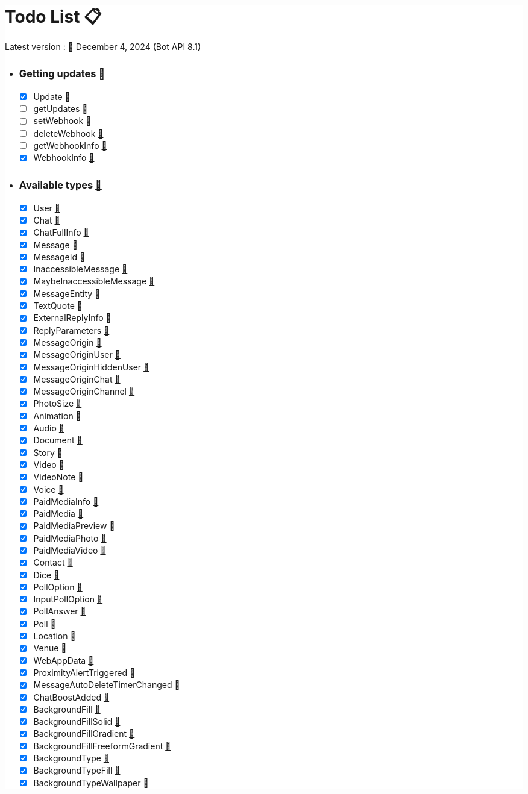 # Todo List 📋

Latest version : 🚀 December 4, 2024 ([Bot API 8.1](https://core.telegram.org/bots/api#december-4-2024))

- ### Getting updates [🔗](https://core.telegram.org/bots/api#getting-updates)
  - [x] Update [🔗](https://core.telegram.org/bots/api#update)
  - [ ] getUpdates [🔗](https://core.telegram.org/bots/api#getupdates)
  - [ ] setWebhook [🔗](https://core.telegram.org/bots/api#setwebhook)
  - [ ] deleteWebhook [🔗](https://core.telegram.org/bots/api#deletewebhook)
  - [ ] getWebhookInfo [🔗](https://core.telegram.org/bots/api#getwebhookinfo)
  - [x] WebhookInfo [🔗](https://core.telegram.org/bots/api#webhookinfo)
- ### Available types [🔗](https://core.telegram.org/bots/api#available-types)
  - [x] User [🔗](https://core.telegram.org/bots/api#user)
  - [x] Chat [🔗](https://core.telegram.org/bots/api#chat)
  - [x] ChatFullInfo [🔗](https://core.telegram.org/bots/api#chatfullinfo)
  - [x] Message [🔗](https://core.telegram.org/bots/api#message)
  - [x] MessageId [🔗](https://core.telegram.org/bots/api#messageid)
  - [x] InaccessibleMessage [🔗](https://core.telegram.org/bots/api#inaccessiblemessage)
  - [x] MaybeInaccessibleMessage [🔗](https://core.telegram.org/bots/api#maybeinaccessiblemessage)
  - [x] MessageEntity [🔗](https://core.telegram.org/bots/api#messageentity)
  - [x] TextQuote [🔗](https://core.telegram.org/bots/api#textquote)
  - [x] ExternalReplyInfo [🔗](https://core.telegram.org/bots/api#externalreplyinfo)
  - [x] ReplyParameters [🔗](https://core.telegram.org/bots/api#replyparameters)
  - [x] MessageOrigin [🔗](https://core.telegram.org/bots/api#messageorigin)
  - [x] MessageOriginUser [🔗](https://core.telegram.org/bots/api#messageoriginuser)
  - [x] MessageOriginHiddenUser [🔗](https://core.telegram.org/bots/api#messageoriginhiddenuser)
  - [x] MessageOriginChat [🔗](https://core.telegram.org/bots/api#messageoriginchat)
  - [x] MessageOriginChannel [🔗](https://core.telegram.org/bots/api#messageoriginchannel)
  - [x] PhotoSize [🔗](https://core.telegram.org/bots/api#photosize)
  - [x] Animation [🔗](https://core.telegram.org/bots/api#animation)
  - [x] Audio [🔗](https://core.telegram.org/bots/api#audio)
  - [x] Document [🔗](https://core.telegram.org/bots/api#document)
  - [x] Story [🔗](https://core.telegram.org/bots/api#story)
  - [x] Video [🔗](https://core.telegram.org/bots/api#video)
  - [x] VideoNote [🔗](https://core.telegram.org/bots/api#videonote)
  - [x] Voice [🔗](https://core.telegram.org/bots/api#voice)
  - [x] PaidMediaInfo [🔗](https://core.telegram.org/bots/api#paidmediainfo)
  - [x] PaidMedia [🔗](https://core.telegram.org/bots/api#paidmedia)
  - [x] PaidMediaPreview [🔗](https://core.telegram.org/bots/api#paidmediapreview)
  - [x] PaidMediaPhoto [🔗](https://core.telegram.org/bots/api#paidmediaphoto)
  - [x] PaidMediaVideo [🔗](https://core.telegram.org/bots/api#paidmediavideo)
  - [x] Contact [🔗](https://core.telegram.org/bots/api#contact)
  - [x] Dice [🔗](https://core.telegram.org/bots/api#dice)
  - [x] PollOption [🔗](https://core.telegram.org/bots/api#polloption)
  - [x] InputPollOption [🔗](https://core.telegram.org/bots/api#inputpolloption)
  - [x] PollAnswer [🔗](https://core.telegram.org/bots/api#pollanswer)
  - [x] Poll [🔗](https://core.telegram.org/bots/api#poll)
  - [x] Location [🔗](https://core.telegram.org/bots/api#location)
  - [x] Venue [🔗](https://core.telegram.org/bots/api#venue)
  - [x] WebAppData [🔗](https://core.telegram.org/bots/api#webappdata)
  - [x] ProximityAlertTriggered [🔗](https://core.telegram.org/bots/api#proximityalerttriggered)
  - [x] MessageAutoDeleteTimerChanged [🔗](https://core.telegram.org/bots/api#messageautodeletetimerchanged)
  - [x] ChatBoostAdded [🔗](https://core.telegram.org/bots/api#chatboostadded)
  - [x] BackgroundFill [🔗](https://core.telegram.org/bots/api#backgroundfill)
  - [x] BackgroundFillSolid [🔗](https://core.telegram.org/bots/api#backgroundfillsolid)
  - [x] BackgroundFillGradient [🔗](https://core.telegram.org/bots/api#backgroundfillgradient)
  - [x] BackgroundFillFreeformGradient [🔗](https://core.telegram.org/bots/api#backgroundfillfreeformgradient)
  - [x] BackgroundType [🔗](https://core.telegram.org/bots/api#backgroundtype)
  - [x] BackgroundTypeFill [🔗](https://core.telegram.org/bots/api#backgroundtypefill)
  - [x] BackgroundTypeWallpaper [🔗](https://core.telegram.org/bots/api#backgroundtypewallpaper)